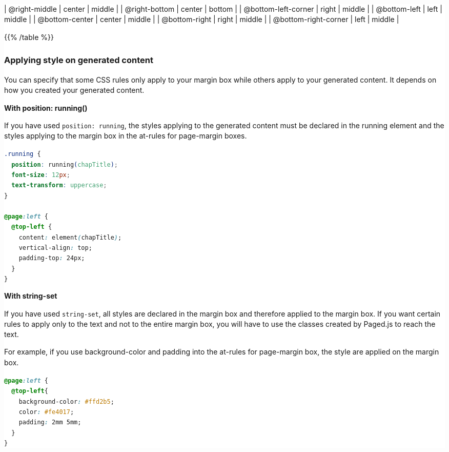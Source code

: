| @right-middle        | center       | middle           |
| @right-bottom        | center       | bottom           |
| @bottom-left-corner  | right        | middle           |
| @bottom-left         | left         | middle           |
| @bottom-center       | center       | middle           |
| @bottom-right        | right        | middle           |
| @bottom-right-corner | left         | middle           |

{{% /table %}}


### Applying style on generated content

You can specify that some CSS rules only apply to your margin box while others apply to your generated content. It depends on how you created your generated content.



**With position: running()**

If you have used `position: running`, the styles applying to the generated content must be declared in the running element and the styles applying to the margin box in the at-rules for page-margin boxes.

```css 
.running { 
  position: running(chapTitle);
  font-size: 12px;
  text-transform: uppercase;
}

@page:left {
  @top-left {
    content: element(chapTitle);
    vertical-align: top;
    padding-top: 24px; 
  }
}
```





**With string-set**

If you have used `string-set`, all styles are declared in the margin box and therefore applied to the margin box. If you want certain rules to apply only to the text and not to the entire margin box, you will have to use the classes created by Paged.js to reach the text.

For example, if you use background-color and padding into the at-rules for page-margin box, the style are applied on the margin box.

```css 
@page:left {
  @top-left{
    background-color: #ffd2b5;
    color: #fe4017;
    padding: 2mm 5mm; 
  }
}
```
